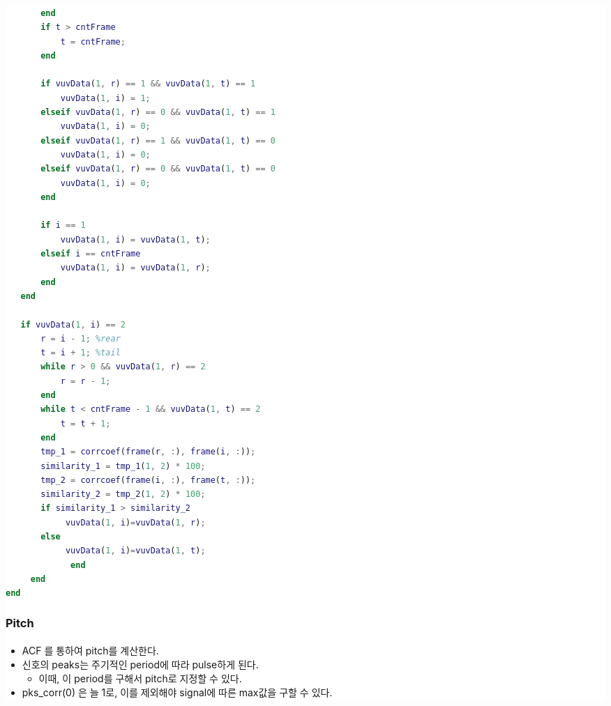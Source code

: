 ```matlab
       end
       if t > cntFrame
           t = cntFrame;
       end
       
       if vuvData(1, r) == 1 && vuvData(1, t) == 1
           vuvData(1, i) = 1;
       elseif vuvData(1, r) == 0 && vuvData(1, t) == 1
           vuvData(1, i) = 0;
       elseif vuvData(1, r) == 1 && vuvData(1, t) == 0
           vuvData(1, i) = 0;
       elseif vuvData(1, r) == 0 && vuvData(1, t) == 0
           vuvData(1, i) = 0;
       end
       
       if i == 1
           vuvData(1, i) = vuvData(1, t);
       elseif i == cntFrame
           vuvData(1, i) = vuvData(1, r);
       end
   end
 
   if vuvData(1, i) == 2
       r = i - 1; %rear
       t = i + 1; %tail
       while r > 0 && vuvData(1, r) == 2
           r = r - 1;
       end 
       while t < cntFrame - 1 && vuvData(1, t) == 2
           t = t + 1;
       end
       tmp_1 = corrcoef(frame(r, :), frame(i, :));
       similarity_1 = tmp_1(1, 2) * 100;
       tmp_2 = corrcoef(frame(i, :), frame(t, :));
       similarity_2 = tmp_2(1, 2) * 100;
       if similarity_1 > similarity_2
       		vuvData(1, i)=vuvData(1, r);
       else
       		vuvData(1, i)=vuvData(1, t);
			 end
	 end
end
```



### Pitch

- ACF 를 통하여 pitch를 계산한다.
- 신호의 peaks는 주기적인 period에 따라 pulse하게 된다.
  - 이때, 이 period를 구해서 pitch로 지정할 수 있다.
- pks_corr(0) 은 늘 1로, 이를 제외해야 signal에 따른 max값을 구할 수 있다.
